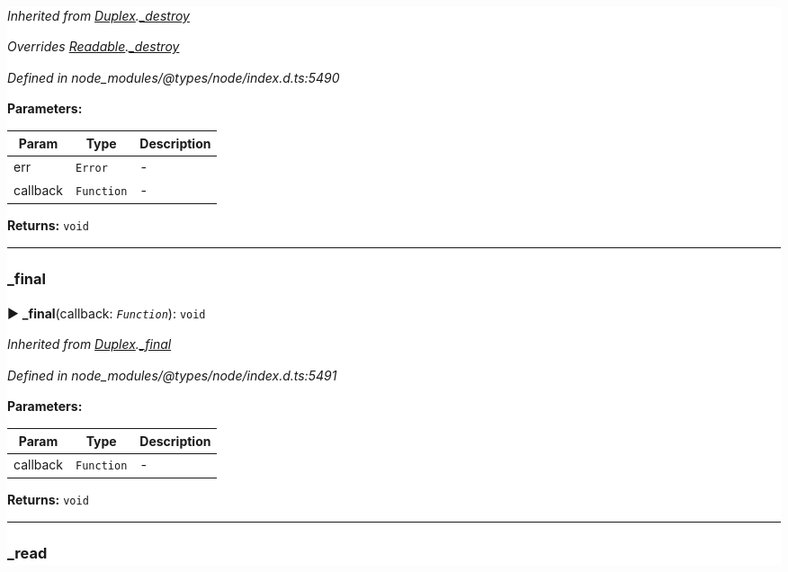 
*Inherited from [Duplex](../classes/_node_modules__types_node_index_d_._stream_.internal.duplex.md).[_destroy](../classes/_node_modules__types_node_index_d_._stream_.internal.duplex.md#_destroy)*

*Overrides [Readable](../classes/_node_modules__types_node_index_d_._stream_.internal.readable.md).[_destroy](../classes/_node_modules__types_node_index_d_._stream_.internal.readable.md#_destroy)*

*Defined in node_modules/@types/node/index.d.ts:5490*



**Parameters:**

| Param | Type | Description |
| ------ | ------ | ------ |
| err | `Error`   |  - |
| callback | `Function`   |  - |





**Returns:** `void`





___

<a id="_final"></a>

###  _final

► **_final**(callback: *`Function`*): `void`



*Inherited from [Duplex](../classes/_node_modules__types_node_index_d_._stream_.internal.duplex.md).[_final](../classes/_node_modules__types_node_index_d_._stream_.internal.duplex.md#_final)*

*Defined in node_modules/@types/node/index.d.ts:5491*



**Parameters:**

| Param | Type | Description |
| ------ | ------ | ------ |
| callback | `Function`   |  - |





**Returns:** `void`





___

<a id="_read"></a>

###  _read

